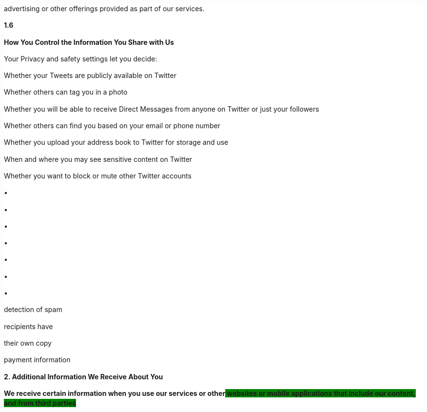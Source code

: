 
</span>advertising or other offerings provided as part of our services.


<span style="background-color: red;">**</span>1.6<span style="background-color: red;">**</span>


**How You Control the Information You Share with Us**


Your Privacy and safety settings let you decide:


Whether your Tweets are publicly available on Twitter


Whether others can tag you in a photo


Whether you will be able to receive Direct Messages from anyone on Twitter or just your followers


Whether others can find you based on your email or phone number


Whether you upload your address book to Twitter for storage and use


When and where you may see sensitive content on Twitter


Whether you want to block or mute other Twitter accounts


•


•


•


•


•


•


•<span style="background-color: red;">


detection of spam


recipients have


their own copy


payment information
</span>


**2. Additional Information We Receive About You**


**We receive certain information when you use our services or other<span style="background-color: green;"> websites or mobile applications that include our content, and from third parties</span>**
